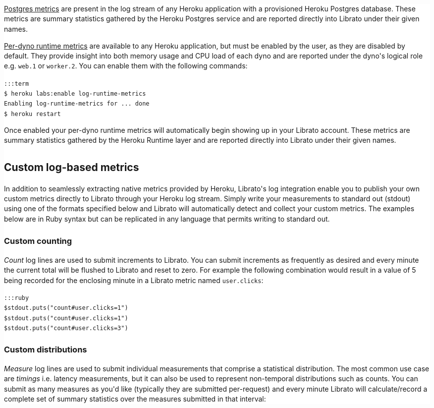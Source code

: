 [Postgres metrics][log-postgres-metrics] are present in the log stream
of any Heroku application with a provisioned Heroku Postgres database.
These metrics are summary statistics gathered by the Heroku Postgres
service and are reported directly into Librato under their given names.

[Per-dyno runtime metrics][log-runtime-metrics] are available to any
Heroku application, but must be enabled by the user, as they are
disabled by default. They provide insight into both memory usage and
CPU load of each dyno and are reported under the dyno's logical role
e.g. `web.1` or `worker.2`. You can enable them with the following commands:

    :::term
    $ heroku labs:enable log-runtime-metrics
    Enabling log-runtime-metrics for ... done
    $ heroku restart

Once enabled your per-dyno runtime metrics will automatically begin
showing up in your Librato account. These metrics are summary statistics
gathered by the Heroku Runtime layer
and are reported directly into Librato under their given names.

## Custom log-based metrics

In addition to seamlessly extracting native metrics provided by
Heroku, Librato's log integration enable you to publish your own custom
metrics directly to Librato through your Heroku log stream. Simply write your measurements to standard
out (stdout) using one of the formats specified below and Librato will
automatically detect and collect your custom metrics. The examples below
are in Ruby syntax but can be replicated in any language that permits
writing to standard out.

### Custom counting
*Count* log lines are used to submit increments to Librato. You can
 submit increments as frequently as desired and every minute the current
total will be flushed to Librato and reset to zero. For example the following
combination would result in a value of 5 being recorded for the
enclosing minute in a Librato metric named `user.clicks`:

    :::ruby
    $stdout.puts("count#user.clicks=1")
    $stdout.puts("count#user.clicks=1")
    $stdout.puts("count#user.clicks=3")

### Custom distributions
*Measure* log lines are used to submit individual measurements that
 comprise a statistical distribution. The most common use case are *timings* i.e. latency
 measurements, but it can also be used to represent non-temporal
distributions such as counts. You can
 submit as many measures as you'd like (typically they are submitted
per-request) and every minute Librato will calculate/record a complete set of summary
statistics over the measures submitted in that interval:


[addon-plans]: https://addons.heroku.com/librato
[api-docs]: http://dev.librato.com/v1/metrics
[lang-bindings]: http://support.metrics.librato.com/knowledgebase/articles/122262-language-bindings
[rails-gem]: https://github.com/librato/librato-rails
[rack-gem]: https://github.com/librato/librato-rack
[coda-metrics]: http://metrics.codahale.com/
[coda-backend]: https://github.com/librato/metrics-librato
[asn]: http://api.rubyonrails.org/classes/ActiveSupport/Notifications.html
[log-router-metrics]: https://devcenter.heroku.com/articles/http-routing#heroku-router-log-format
[log-runtime-metrics]: https://devcenter.heroku.com/articles/log-runtime-metrics
[log-postgres-metrics]: https://devcenter.heroku.com/articles/heroku-postgres-metrics-logs
[librato-sources]: http://support.metrics.librato.com/knowledgebase/articles/47904-what-is-a-source-
[librato-summary-statistics]: http://blog.librato.com/posts/2013/6/3/fine-grained-access-to-summary-statistics
[picking-plans]: https://devcenter.heroku.com/articles/librato#picking-a-plan